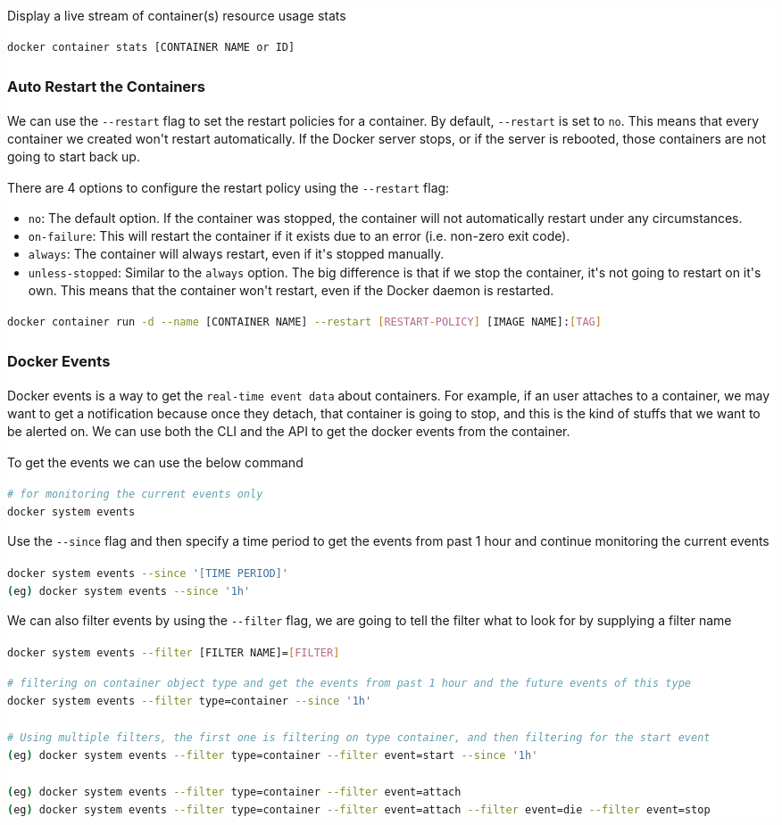 Display a live stream of container(s) resource usage stats

```sh
docker container stats [CONTAINER NAME or ID]
```

### Auto Restart the Containers

We can use the `--restart` flag to set the restart policies for a container. By default, `--restart` is set to `no`. This means that every container we created won't restart automatically. If the Docker server stops, or if the server is rebooted, those containers are not going to start back up.

There are 4 options to configure the restart policy using the `--restart` flag:

* `no`: The default option. If the container was stopped, the container will not automatically restart under any circumstances.
* `on-failure`: This will restart the container if it exists due to an error (i.e. non-zero exit code).
* `always`: The container will always restart, even if it's stopped manually.
* `unless-stopped`: Similar to the `always` option. The big difference is that if we stop the container, it's not going to restart on it's own. This means that the container won't restart, even if the Docker daemon is restarted.

```sh
docker container run -d --name [CONTAINER NAME] --restart [RESTART-POLICY] [IMAGE NAME]:[TAG]
```

### Docker Events

Docker events is a way to get the `real-time event data` about containers. For example, if an user attaches to a container, we may want to get a notification because once they detach, that container is going to stop, and this is the kind of stuffs that we want to be alerted on. We can use both the CLI and the API to get the docker events from the container.

To get the events we can use the below command

```sh
# for monitoring the current events only
docker system events
```

Use the `--since` flag and then specify a time period to get the events from past 1 hour and continue monitoring the current events

```sh
docker system events --since '[TIME PERIOD]'
(eg) docker system events --since '1h'
```

We can also filter events by using the `--filter` flag, we are going to tell the filter what to look for by supplying a filter name

```sh
docker system events --filter [FILTER NAME]=[FILTER]
```

```sh
# filtering on container object type and get the events from past 1 hour and the future events of this type
docker system events --filter type=container --since '1h'

# Using multiple filters, the first one is filtering on type container, and then filtering for the start event
(eg) docker system events --filter type=container --filter event=start --since '1h'

(eg) docker system events --filter type=container --filter event=attach
(eg) docker system events --filter type=container --filter event=attach --filter event=die --filter event=stop
```
